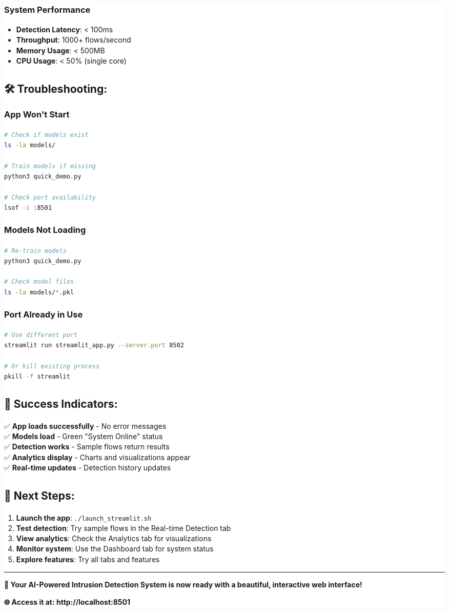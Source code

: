 ### **System Performance**
- **Detection Latency**: < 100ms
- **Throughput**: 1000+ flows/second
- **Memory Usage**: < 500MB
- **CPU Usage**: < 50% (single core)

## 🛠️ **Troubleshooting:**

### **App Won't Start**
```bash
# Check if models exist
ls -la models/

# Train models if missing
python3 quick_demo.py

# Check port availability
lsof -i :8501
```

### **Models Not Loading**
```bash
# Re-train models
python3 quick_demo.py

# Check model files
ls -la models/*.pkl
```

### **Port Already in Use**
```bash
# Use different port
streamlit run streamlit_app.py --server.port 8502

# Or kill existing process
pkill -f streamlit
```

## 🎉 **Success Indicators:**

✅ **App loads successfully** - No error messages  
✅ **Models load** - Green "System Online" status  
✅ **Detection works** - Sample flows return results  
✅ **Analytics display** - Charts and visualizations appear  
✅ **Real-time updates** - Detection history updates  

## 🚀 **Next Steps:**

1. **Launch the app**: `./launch_streamlit.sh`
2. **Test detection**: Try sample flows in the Real-time Detection tab
3. **View analytics**: Check the Analytics tab for visualizations
4. **Monitor system**: Use the Dashboard tab for system status
5. **Explore features**: Try all tabs and features

---

**🎯 Your AI-Powered Intrusion Detection System is now ready with a beautiful, interactive web interface!**

**🌐 Access it at: http://localhost:8501**
